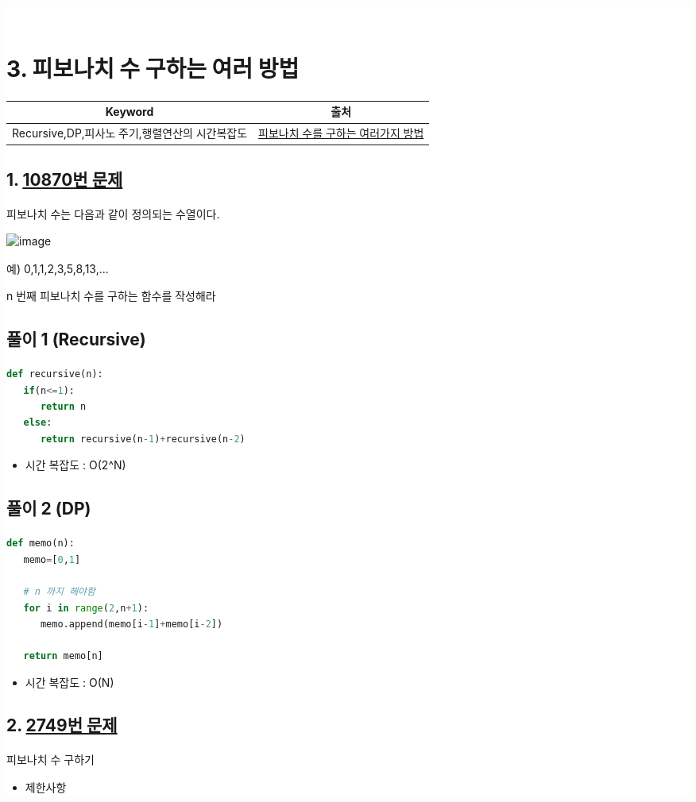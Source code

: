 </br>

# 3. 피보나치 수 구하는 여러 방법

Keyword|출처
-|-
Recursive,DP,피사노 주기,행렬연산의 시간복잡도|[피보나치 수를 구하는 여러가지 방법](https://www.acmicpc.net/blog/view/28)


## 1. [10870번 문제](https://www.acmicpc.net/problem/10870) 

  피보나치 수는 다음과 같이 정의되는 수열이다.

  ![image](https://user-images.githubusercontent.com/33515697/48628338-39770f80-e9fa-11e8-875d-8b68808afe7e.png)

  예) 0,1,1,2,3,5,8,13,... 
  
  n 번째 피보나치 수를 구하는 함수를 작성해라
  
## 풀이 1 (Recursive)

```python
def recursive(n):
   if(n<=1):
      return n
   else:
      return recursive(n-1)+recursive(n-2)
```

- 시간 복잡도 : O(2^N)

## 풀이 2 (DP)

```python
def memo(n):
   memo=[0,1]
   
   # n 까지 해야함 
   for i in range(2,n+1):
      memo.append(memo[i-1]+memo[i-2])

   return memo[n]
```

- 시간 복잡도 : O(N)



## 2. [2749번 문제](https://www.acmicpc.net/problem/2749)

피보나치 수 구하기

* 제한사항
